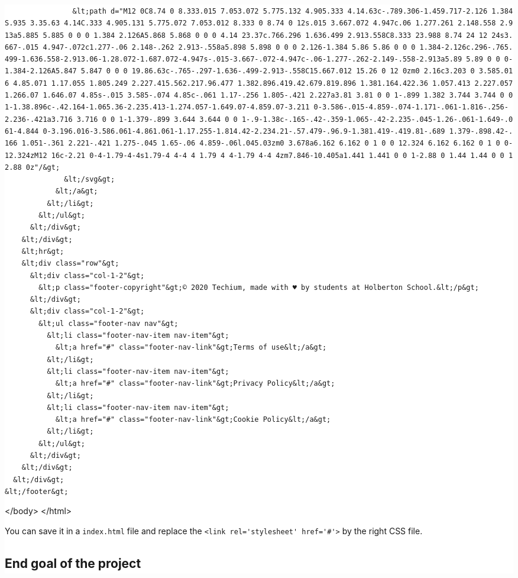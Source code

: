                     &lt;path d="M12 0C8.74 0 8.333.015 7.053.072 5.775.132 4.905.333 4.14.63c-.789.306-1.459.717-2.126 1.384S.935 3.35.63 4.14C.333 4.905.131 5.775.072 7.053.012 8.333 0 8.74 0 12s.015 3.667.072 4.947c.06 1.277.261 2.148.558 2.913a5.885 5.885 0 0 0 1.384 2.126A5.868 5.868 0 0 0 4.14 23.37c.766.296 1.636.499 2.913.558C8.333 23.988 8.74 24 12 24s3.667-.015 4.947-.072c1.277-.06 2.148-.262 2.913-.558a5.898 5.898 0 0 0 2.126-1.384 5.86 5.86 0 0 0 1.384-2.126c.296-.765.499-1.636.558-2.913.06-1.28.072-1.687.072-4.947s-.015-3.667-.072-4.947c-.06-1.277-.262-2.149-.558-2.913a5.89 5.89 0 0 0-1.384-2.126A5.847 5.847 0 0 0 19.86.63c-.765-.297-1.636-.499-2.913-.558C15.667.012 15.26 0 12 0zm0 2.16c3.203 0 3.585.016 4.85.071 1.17.055 1.805.249 2.227.415.562.217.96.477 1.382.896.419.42.679.819.896 1.381.164.422.36 1.057.413 2.227.057 1.266.07 1.646.07 4.85s-.015 3.585-.074 4.85c-.061 1.17-.256 1.805-.421 2.227a3.81 3.81 0 0 1-.899 1.382 3.744 3.744 0 0 1-1.38.896c-.42.164-1.065.36-2.235.413-1.274.057-1.649.07-4.859.07-3.211 0-3.586-.015-4.859-.074-1.171-.061-1.816-.256-2.236-.421a3.716 3.716 0 0 1-1.379-.899 3.644 3.644 0 0 1-.9-1.38c-.165-.42-.359-1.065-.42-2.235-.045-1.26-.061-1.649-.061-4.844 0-3.196.016-3.586.061-4.861.061-1.17.255-1.814.42-2.234.21-.57.479-.96.9-1.381.419-.419.81-.689 1.379-.898.42-.166 1.051-.361 2.221-.421 1.275-.045 1.65-.06 4.859-.06l.045.03zm0 3.678a6.162 6.162 0 1 0 0 12.324 6.162 6.162 0 1 0 0-12.324zM12 16c-2.21 0-4-1.79-4-4s1.79-4 4-4 4 1.79 4 4-1.79 4-4 4zm7.846-10.405a1.441 1.441 0 0 1-2.88 0 1.44 1.44 0 0 1 2.88 0z"/&gt;
                  &lt;/svg&gt;
                &lt;/a&gt;
              &lt;/li&gt;
            &lt;/ul&gt;
          &lt;/div&gt;
        &lt;/div&gt;
        &lt;hr&gt;
        &lt;div class="row"&gt;
          &lt;div class="col-1-2"&gt;
            &lt;p class="footer-copyright"&gt;© 2020 Techium, made with ♥ by students at Holberton School.&lt;/p&gt;
          &lt;/div&gt;
          &lt;div class="col-1-2"&gt;
            &lt;ul class="footer-nav nav"&gt;
              &lt;li class="footer-nav-item nav-item"&gt;
                &lt;a href="#" class="footer-nav-link"&gt;Terms of use&lt;/a&gt;
              &lt;/li&gt;
              &lt;li class="footer-nav-item nav-item"&gt;
                &lt;a href="#" class="footer-nav-link"&gt;Privacy Policy&lt;/a&gt;
              &lt;/li&gt;
              &lt;li class="footer-nav-item nav-item"&gt;
                &lt;a href="#" class="footer-nav-link"&gt;Cookie Policy&lt;/a&gt;
              &lt;/li&gt;
            &lt;/ul&gt;
          &lt;/div&gt;
        &lt;/div&gt;
      &lt;/div&gt;
    &lt;/footer&gt;
  &lt;/body&gt;
&lt;/html&gt;
</code></pre>

<p>You can save it in a <code>index.html</code> file and replace the <code>&lt;link rel='stylesheet' href='#'&gt;</code> by the right CSS file.</p>

<h2>End goal of the project</h2>
